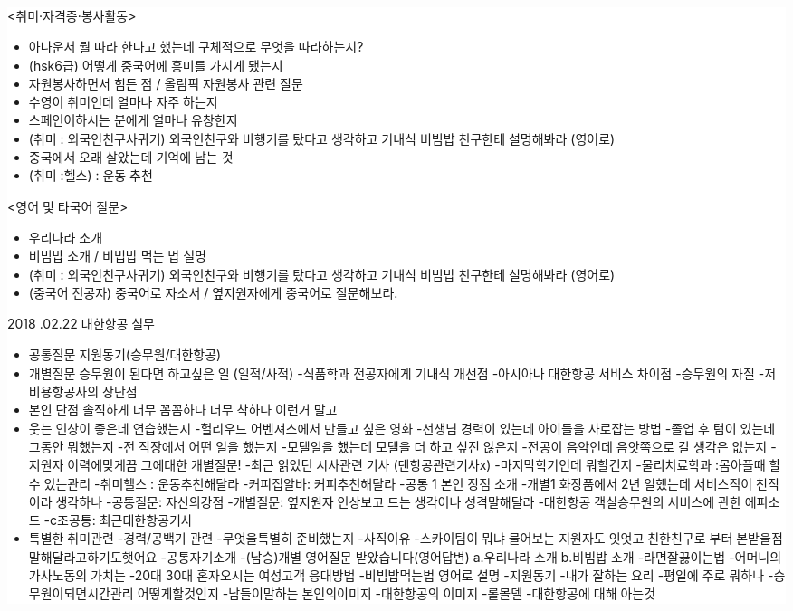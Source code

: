 <취미·자격증·봉사활동>
- 아나운서 뭘 따라 한다고 했는데 구체적으로 무엇을 따라하는지?
- (hsk6급) 어떻게 중국어에 흥미를 가지게 됐는지
- 자원봉사하면서 힘든 점 / 올림픽 자원봉사 관련 질문
- 수영이 취미인데 얼마나 자주 하는지
- 스페인어하시는 분에게 얼마나 유창한지
- (취미 : 외국인친구사귀기) 외국인친구와 비행기를 탔다고 생각하고 기내식 비빔밥 친구한테 설명해봐라 (영어로)
- 중국에서 오래 살았는데 기억에 남는 것
- (취미 :헬스) : 운동 추천

<영어 및 타국어 질문>
- 우리나라 소개
- 비빔밥 소개 / 비빕밥 먹는 법 설명 
- (취미 : 외국인친구사귀기) 외국인친구와 비행기를 탔다고 생각하고 기내식 비빔밥 친구한테 설명해봐라 (영어로)
- (중국어 전공자) 중국어로 자소서 / 옆지원자에게 중국어로 질문해보라. 

2018 .02.22 대한항공 실무

- 공통질문 지원동기(승무원/대한항공)
- 개별질문 승무원이 된다면 하고싶은 일 (일적/사적)
-식품학과 전공자에게 기내식 개선점
-아시아나 대한항공 서비스 차이점 
-승무원의 자질
-저비용항공사의 장단점
- 본인 단점 솔직하게 너무 꼼꼼하다 너무 착하다 이런거 말고
- 웃는 인상이 좋은데 연습했는지
-헐리우드 어벤져스에서 만들고 싶은 영화
-선생님 경력이 있는데 아이들을 사로잡는 방법
-졸업 후 텀이 있는데 그동안 뭐했는지
-전 직장에서 어떤 일을 했는지
-모델일을 했는데 모델을 더 하고 싶진 않은지
-전공이 음악인데 음앗쪽으로 갈 생각은 없는지
-지원자 이력에맞게끔 그에대한 개별질문!
-최근 읽었던 시사관련 기사 (댄항공관련기사x)
-마지막학기인데 뭐할건지
-물리치료학과 :몸아플때 할수 있는관리
-취미헬스 : 운동추천해달라
-커피집알바: 커피추천해달라 
-공통 1 본인 장점 소개
-개별1 화장품에서 2년 일했는데 서비스직이 천직이라 생각하나
-공통질문: 자신의강점
-개별질문: 옆지원자 인상보고 드는 생각이나 성격말해달라
-대한항공 객실승무원의 서비스에 관한 에피소드
-c조공통: 최근대한항공기사
- 특별한 취미관련 
-경력/공백기 관련 
-무엇을특별히 준비했는지 
-사직이유
-스카이팀이 뭐냐 물어보는 지원자도 잇엇고 친한친구로 부터 본받을점 말해달라고하기도햇어요
-공통자기소개
-(남승)개별 영어질문 받았습니다(영어답변)
a.우리나라 소개
b.비빔밥 소개
-라면잘끓이는법
-어머니의 가사노동의 가치는
-20대 30대 혼자오시는 여성고객 응대방법
-비빔밥먹는법 영어로 설명
-지원동기
-내가 잘하는 요리
-평일에 주로 뭐하나
-승무원이되면시간관리 어떻게할것인지
-남들이말하는 본인의이미지
-대한항공의 이미지
-롤몰델
-대한항공에 대해 아는것